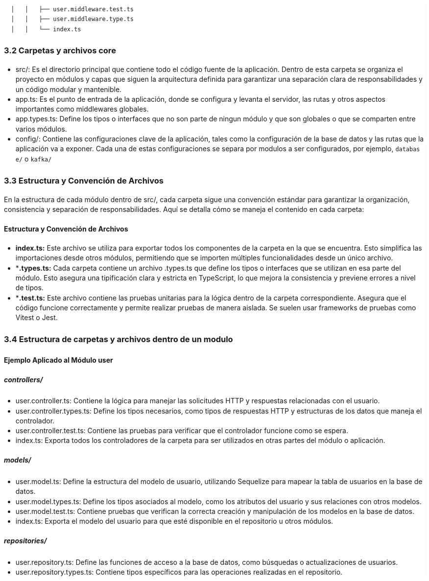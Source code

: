 ```
  │   │   ├── user.middleware.test.ts
  │   │   ├── user.middleware.type.ts
  │   │   └── index.ts
```
### 3.2 **Carpetas y archivos core**
- src/: Es el directorio principal que contiene todo el código fuente de la aplicación. Dentro de esta carpeta se organiza el proyecto en módulos y capas que siguen la arquitectura definida para garantizar una separación clara de responsabilidades y un código modular y mantenible. 
- app.ts: Es el punto de entrada de la aplicación, donde se configura y levanta el servidor, las rutas y otros aspectos importantes como middlewares globales.
- app.types.ts: Define los tipos o interfaces que no son parte de ningun módulo y que son globales o que se comparten entre varios módulos.
- config/: Contiene las configuraciones clave de la aplicación, tales como la configuración de la base de datos y las rutas que la aplicación va a exponer. Cada una de estas configuraciones se separa por modulos a ser configurados, por ejemplo, `database/` o `kafka/`

### 3.3 **Estructura y Convención de Archivos**
En la estructura de cada módulo dentro de src/, cada carpeta sigue una convención estándar para garantizar la organización, consistencia y separación de responsabilidades. Aquí se detalla cómo se maneja el contenido en cada carpeta:

#### **Estructura y Convención de Archivos**
- **index.ts:** Este archivo se utiliza para exportar todos los componentes de la carpeta en la que se encuentra. Esto simplifica las importaciones desde otros módulos, permitiendo que se importen múltiples funcionalidades desde un único archivo.
- ***.types.ts:** Cada carpeta contiene un archivo .types.ts que define los tipos o interfaces que se utilizan en esa parte del módulo. Esto asegura una tipificación clara y estricta en TypeScript, lo que mejora la consistencia y previene errores a nivel de tipos.
- ***.test.ts:** Este archivo contiene las pruebas unitarias para la lógica dentro de la carpeta correspondiente. Asegura que el código funcione correctamente y permite realizar pruebas de manera aislada. Se suelen usar frameworks de pruebas como Vitest o Jest.

### 3.4 **Estructura de carpetas y archivos dentro de un modulo**

#### **Ejemplo Aplicado al Módulo user**

##### **controllers/**

-	user.controller.ts: Contiene la lógica para manejar las solicitudes HTTP y respuestas relacionadas con el usuario.
-	user.controller.types.ts: Define los tipos necesarios, como tipos de respuestas HTTP y estructuras de los datos que maneja el controlador.
-	user.controller.test.ts: Contiene las pruebas para verificar que el controlador funcione como se espera.
-	index.ts: Exporta todos los controladores de la carpeta para ser utilizados en otras partes del módulo o aplicación.

##### **models/**
-	user.model.ts: Define la estructura del modelo de usuario, utilizando Sequelize para mapear la tabla de usuarios en la base de datos.
-	user.model.types.ts: Define los tipos asociados al modelo, como los atributos del usuario y sus relaciones con otros modelos.
-	user.model.test.ts: Contiene pruebas que verifican la correcta creación y manipulación de los modelos en la base de datos.
-	index.ts: Exporta el modelo del usuario para que esté disponible en el repositorio u otros módulos.

##### **repositories/**
-	user.repository.ts: Define las funciones de acceso a la base de datos, como búsquedas o actualizaciones de usuarios.
-	user.repository.types.ts: Contiene tipos específicos para las operaciones realizadas en el repositorio.
